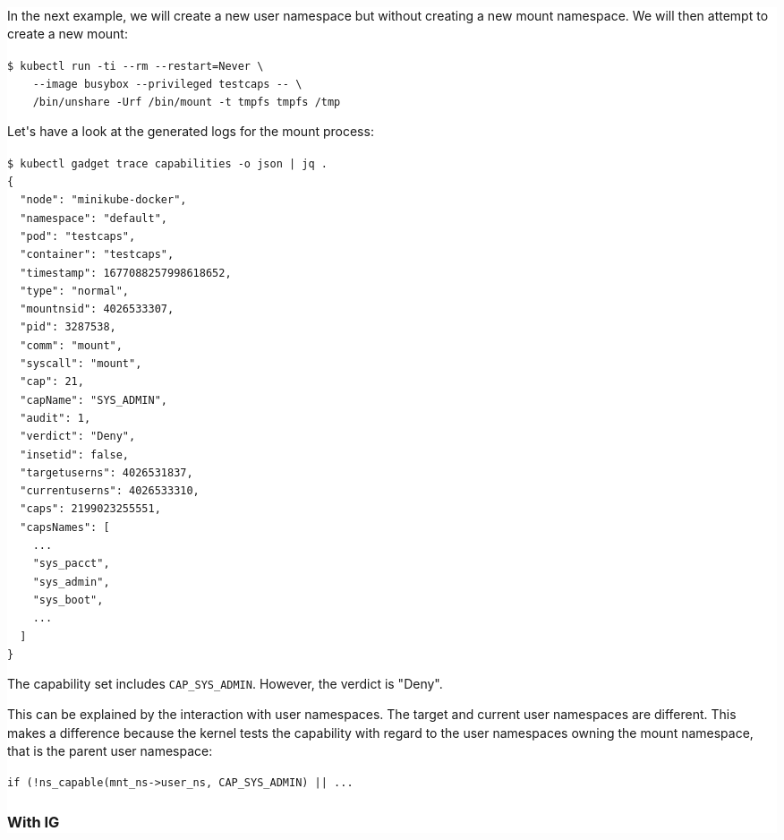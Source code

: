 In the next example, we will create a new user namespace but without creating a new mount namespace.
We will then attempt to create a new mount:

```
$ kubectl run -ti --rm --restart=Never \
    --image busybox --privileged testcaps -- \
    /bin/unshare -Urf /bin/mount -t tmpfs tmpfs /tmp
```

Let's have a look at the generated logs for the mount process:

```
$ kubectl gadget trace capabilities -o json | jq .
{
  "node": "minikube-docker",
  "namespace": "default",
  "pod": "testcaps",
  "container": "testcaps",
  "timestamp": 1677088257998618652,
  "type": "normal",
  "mountnsid": 4026533307,
  "pid": 3287538,
  "comm": "mount",
  "syscall": "mount",
  "cap": 21,
  "capName": "SYS_ADMIN",
  "audit": 1,
  "verdict": "Deny",
  "insetid": false,
  "targetuserns": 4026531837,
  "currentuserns": 4026533310,
  "caps": 2199023255551,
  "capsNames": [
    ...
    "sys_pacct",
    "sys_admin",
    "sys_boot",
    ...
  ]
}
```

The capability set includes `CAP_SYS_ADMIN`.
However, the verdict is "Deny".

This can be explained by the interaction with user namespaces.
The target and current user namespaces are different. This makes a difference
because the kernel tests the capability with regard to the user
namespaces owning the mount namespace, that is the parent user namespace:
```
if (!ns_capable(mnt_ns->user_ns, CAP_SYS_ADMIN) || ...
```

### With IG
